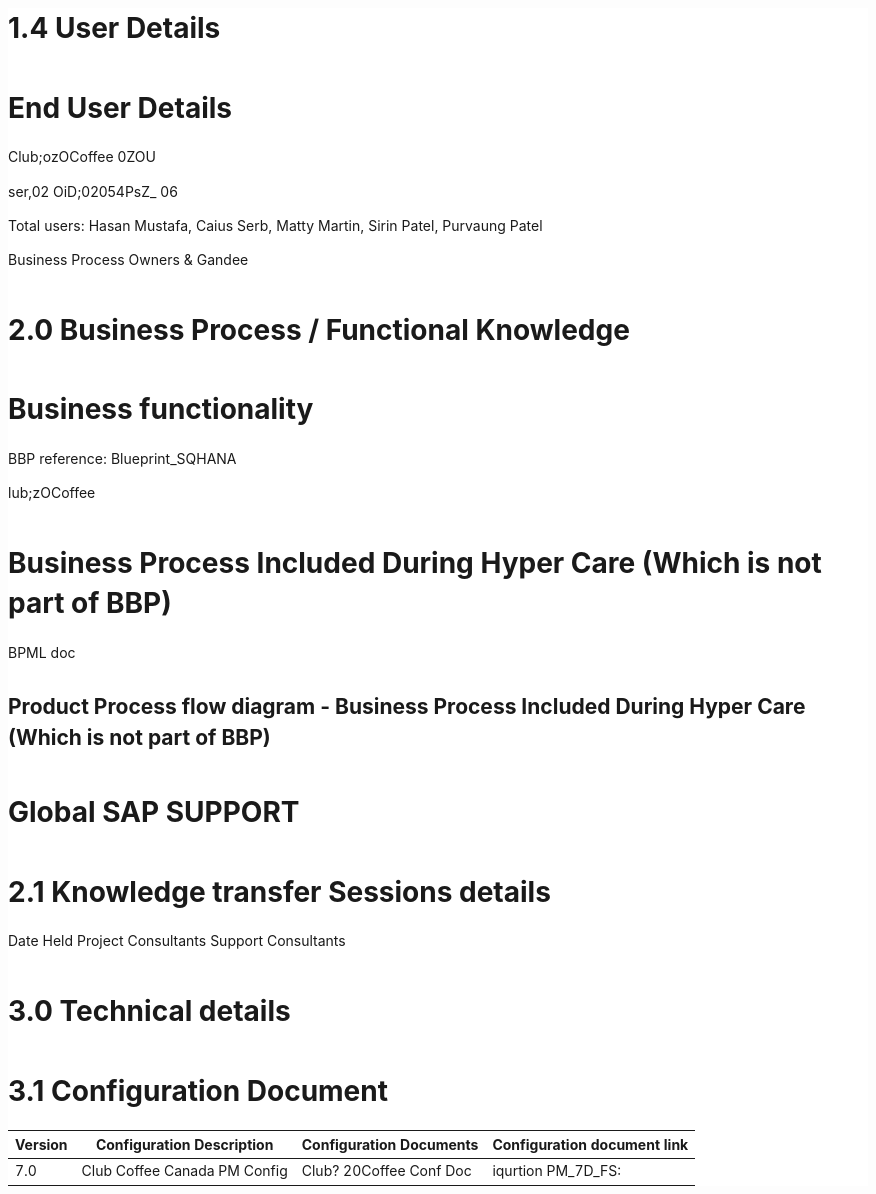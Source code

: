 # 1.4 User Details

# End User Details

Club;ozOCoffee 0ZOU

ser,02 OiD;02054PsZ_ 06

Total users: Hasan Mustafa, Caius Serb, Matty Martin, Sirin Patel, Purvaung Patel

Business Process Owners & Gandee

# 2.0 Business Process / Functional Knowledge

# Business functionality

BBP reference: Blueprint_SQHANA

lub;zOCoffee

# Business Process Included During Hyper Care (Which is not part of BBP)

BPML doc

Product Process flow diagram - Business Process Included During Hyper Care (Which is not part of BBP)
---
# Global SAP SUPPORT

# 2.1 Knowledge transfer Sessions details

Date Held
Project Consultants
Support Consultants

# 3.0 Technical details

# 3.1 Configuration Document

|Version|Configuration Description|Configuration Documents|Configuration document link|
|---|---|---|---|
|7.0|Club Coffee Canada PM Config|Club? 20Coffee Conf Doc|iqurtion PM_7D_FS:|
